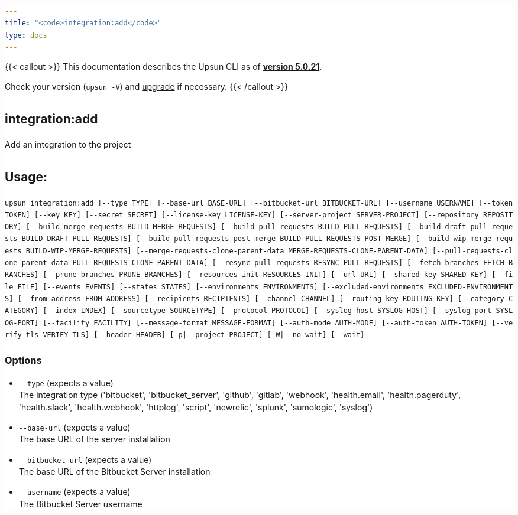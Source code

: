 ```yaml
---
title: "<code>integration:add</code>"
type: docs
---
```


{{< callout >}}
  This documentation describes the Upsun CLI as of **[version 5.0.21](https://github.com/platformsh/cli/releases/tag/5.0.21)**.
  
  Check your version (`upsun -V`) and [upgrade](/cli/#upgrade-the-cli) if necessary.
{{< /callout >}}

integration:add
---------------
Add an integration to the project

## Usage:

```
upsun integration:add [--type TYPE] [--base-url BASE-URL] [--bitbucket-url BITBUCKET-URL] [--username USERNAME] [--token TOKEN] [--key KEY] [--secret SECRET] [--license-key LICENSE-KEY] [--server-project SERVER-PROJECT] [--repository REPOSITORY] [--build-merge-requests BUILD-MERGE-REQUESTS] [--build-pull-requests BUILD-PULL-REQUESTS] [--build-draft-pull-requests BUILD-DRAFT-PULL-REQUESTS] [--build-pull-requests-post-merge BUILD-PULL-REQUESTS-POST-MERGE] [--build-wip-merge-requests BUILD-WIP-MERGE-REQUESTS] [--merge-requests-clone-parent-data MERGE-REQUESTS-CLONE-PARENT-DATA] [--pull-requests-clone-parent-data PULL-REQUESTS-CLONE-PARENT-DATA] [--resync-pull-requests RESYNC-PULL-REQUESTS] [--fetch-branches FETCH-BRANCHES] [--prune-branches PRUNE-BRANCHES] [--resources-init RESOURCES-INIT] [--url URL] [--shared-key SHARED-KEY] [--file FILE] [--events EVENTS] [--states STATES] [--environments ENVIRONMENTS] [--excluded-environments EXCLUDED-ENVIRONMENTS] [--from-address FROM-ADDRESS] [--recipients RECIPIENTS] [--channel CHANNEL] [--routing-key ROUTING-KEY] [--category CATEGORY] [--index INDEX] [--sourcetype SOURCETYPE] [--protocol PROTOCOL] [--syslog-host SYSLOG-HOST] [--syslog-port SYSLOG-PORT] [--facility FACILITY] [--message-format MESSAGE-FORMAT] [--auth-mode AUTH-MODE] [--auth-token AUTH-TOKEN] [--verify-tls VERIFY-TLS] [--header HEADER] [-p|--project PROJECT] [-W|--no-wait] [--wait]
```

### Options

* `--type` (expects a value)  
  The integration type ('bitbucket', 'bitbucket_server', 'github', 'gitlab', 'webhook', 'health.email', 'health.pagerduty', 'health.slack', 'health.webhook', 'httplog', 'script', 'newrelic', 'splunk', 'sumologic', 'syslog')

* `--base-url` (expects a value)  
  The base URL of the server installation

* `--bitbucket-url` (expects a value)  
  The base URL of the Bitbucket Server installation

* `--username` (expects a value)  
  The Bitbucket Server username
